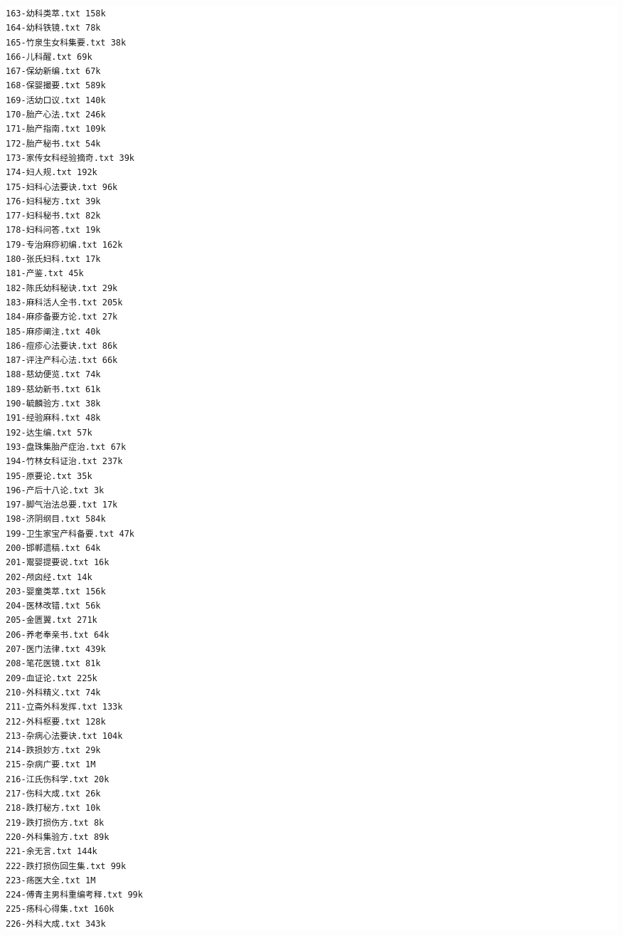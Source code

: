     163-幼科类萃.txt 158k
    164-幼科铁镜.txt 78k
    165-竹泉生女科集要.txt 38k
    166-儿科醒.txt 69k
    167-保幼新编.txt 67k
    168-保婴撮要.txt 589k
    169-活幼口议.txt 140k
    170-胎产心法.txt 246k
    171-胎产指南.txt 109k
    172-胎产秘书.txt 54k
    173-家传女科经验摘奇.txt 39k
    174-妇人规.txt 192k
    175-妇科心法要诀.txt 96k
    176-妇科秘方.txt 39k
    177-妇科秘书.txt 82k
    178-妇科问答.txt 19k
    179-专治麻痧初编.txt 162k
    180-张氏妇科.txt 17k
    181-产鉴.txt 45k
    182-陈氏幼科秘诀.txt 29k
    183-麻科活人全书.txt 205k
    184-麻疹备要方论.txt 27k
    185-麻疹阐注.txt 40k
    186-痘疹心法要诀.txt 86k
    187-评注产科心法.txt 66k
    188-慈幼便览.txt 74k
    189-慈幼新书.txt 61k
    190-毓麟验方.txt 38k
    191-经验麻科.txt 48k
    192-达生编.txt 57k
    193-盘珠集胎产症治.txt 67k
    194-竹林女科证治.txt 237k
    195-原要论.txt 35k
    196-产后十八论.txt 3k
    197-脚气治法总要.txt 17k
    198-济阴纲目.txt 584k
    199-卫生家宝产科备要.txt 47k
    200-邯郸遗稿.txt 64k
    201-鬻婴提要说.txt 16k
    202-颅囟经.txt 14k
    203-婴童类萃.txt 156k
    204-医林改错.txt 56k
    205-金匮翼.txt 271k
    206-养老奉亲书.txt 64k
    207-医门法律.txt 439k
    208-笔花医镜.txt 81k
    209-血证论.txt 225k
    210-外科精义.txt 74k
    211-立斋外科发挥.txt 133k
    212-外科枢要.txt 128k
    213-杂病心法要诀.txt 104k
    214-跌损妙方.txt 29k
    215-杂病广要.txt 1M
    216-江氏伤科学.txt 20k
    217-伤科大成.txt 26k
    218-跌打秘方.txt 10k
    219-跌打损伤方.txt 8k
    220-外科集验方.txt 89k
    221-余无言.txt 144k
    222-跌打损伤回生集.txt 99k
    223-疡医大全.txt 1M
    224-傅青主男科重编考释.txt 99k
    225-疡科心得集.txt 160k
    226-外科大成.txt 343k